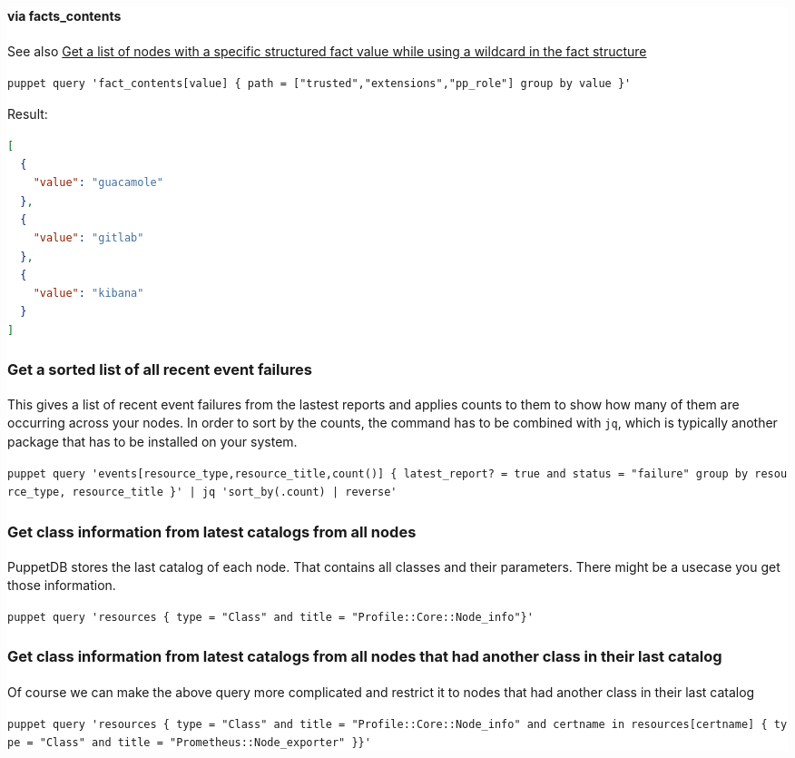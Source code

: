 #### via facts_contents

See also [Get a list of nodes with a specific structured fact value while using a wildcard in the fact structure](#get-a-list-of-nodes-with-a-specific-structured-fact-value-while-using-a-wildcard-in-the-fact-structure)

```shell
puppet query 'fact_contents[value] { path = ["trusted","extensions","pp_role"] group by value }'
```

Result:

```json
[
  {
    "value": "guacamole"
  },
  {
    "value": "gitlab"
  },
  {
    "value": "kibana"
  }
]
```

### Get a sorted list of all recent event failures

This gives a list of recent event failures from the lastest reports and applies counts to them to show how many
of them are occurring across your nodes.  In order to sort by the counts, the command has to be combined with `jq`,
which is typically another package that has to be installed on your system.

```shell
puppet query 'events[resource_type,resource_title,count()] { latest_report? = true and status = "failure" group by resource_type, resource_title }' | jq 'sort_by(.count) | reverse'
```

### Get class information from latest catalogs from all nodes

PuppetDB stores the last catalog of each node. That contains all classes and
their parameters. There might be a usecase you get those information.

```shell
puppet query 'resources { type = "Class" and title = "Profile::Core::Node_info"}'
```

### Get class information from latest catalogs from all nodes that had another class in their last catalog

Of course we can make the above query more complicated and restrict it to nodes
that had another class in their last catalog

```shell
puppet query 'resources { type = "Class" and title = "Profile::Core::Node_info" and certname in resources[certname] { type = "Class" and title = "Prometheus::Node_exporter" }}'
```
